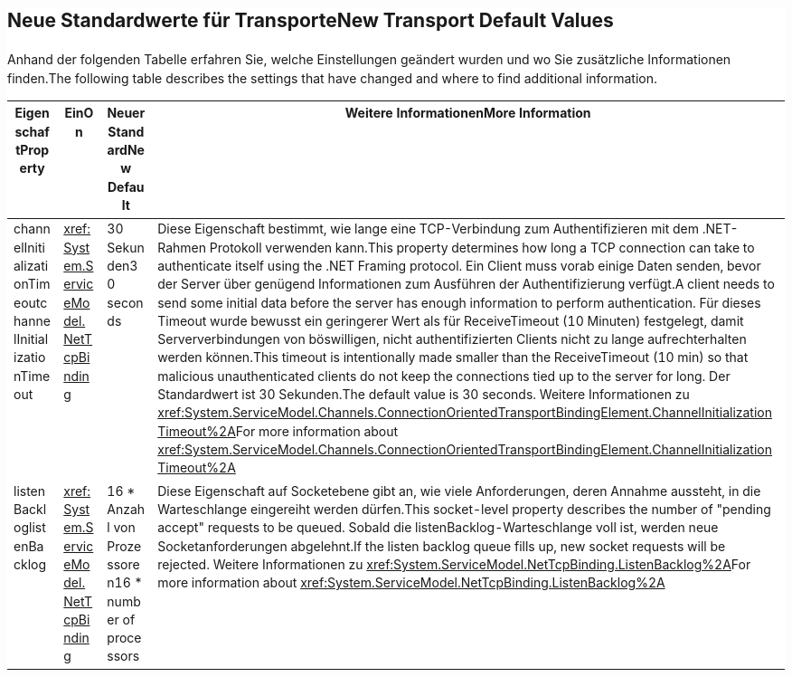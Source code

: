 ## <a name="new-transport-default-values"></a><span data-ttu-id="5acbf-137">Neue Standardwerte für Transporte</span><span class="sxs-lookup"><span data-stu-id="5acbf-137">New Transport Default Values</span></span>

<span data-ttu-id="5acbf-138">Anhand der folgenden Tabelle erfahren Sie, welche Einstellungen geändert wurden und wo Sie zusätzliche Informationen finden.</span><span class="sxs-lookup"><span data-stu-id="5acbf-138">The following table describes the settings that have changed and where to find additional information.</span></span>

|<span data-ttu-id="5acbf-139">Eigenschaft</span><span class="sxs-lookup"><span data-stu-id="5acbf-139">Property</span></span>|<span data-ttu-id="5acbf-140">Ein</span><span class="sxs-lookup"><span data-stu-id="5acbf-140">On</span></span>|<span data-ttu-id="5acbf-141">Neuer Standard</span><span class="sxs-lookup"><span data-stu-id="5acbf-141">New Default</span></span>|<span data-ttu-id="5acbf-142">Weitere Informationen</span><span class="sxs-lookup"><span data-stu-id="5acbf-142">More Information</span></span>|
|--------------|--------|-----------------|----------------------|
|<span data-ttu-id="5acbf-143">channelInitializationTimeout</span><span class="sxs-lookup"><span data-stu-id="5acbf-143">channelInitializationTimeout</span></span>|<xref:System.ServiceModel.NetTcpBinding>|<span data-ttu-id="5acbf-144">30 Sekunden</span><span class="sxs-lookup"><span data-stu-id="5acbf-144">30 seconds</span></span>|<span data-ttu-id="5acbf-145">Diese Eigenschaft bestimmt, wie lange eine TCP-Verbindung zum Authentifizieren mit dem .NET-Rahmen Protokoll verwenden kann.</span><span class="sxs-lookup"><span data-stu-id="5acbf-145">This property determines how long a TCP connection can take to authenticate itself using the .NET Framing protocol.</span></span> <span data-ttu-id="5acbf-146">Ein Client muss vorab einige Daten senden, bevor der Server über genügend Informationen zum Ausführen der Authentifizierung verfügt.</span><span class="sxs-lookup"><span data-stu-id="5acbf-146">A client needs to send some initial data before the server has enough information to perform authentication.</span></span> <span data-ttu-id="5acbf-147">Für dieses Timeout wurde bewusst ein geringerer Wert als für ReceiveTimeout (10 Minuten) festgelegt, damit Serververbindungen von böswilligen, nicht authentifizierten Clients nicht zu lange aufrechterhalten werden können.</span><span class="sxs-lookup"><span data-stu-id="5acbf-147">This timeout is intentionally made smaller than the ReceiveTimeout (10 min) so that malicious unauthenticated clients do not keep the connections tied up to the server for long.</span></span> <span data-ttu-id="5acbf-148">Der Standardwert ist 30 Sekunden.</span><span class="sxs-lookup"><span data-stu-id="5acbf-148">The default value is 30 seconds.</span></span> <span data-ttu-id="5acbf-149">Weitere Informationen zu <xref:System.ServiceModel.Channels.ConnectionOrientedTransportBindingElement.ChannelInitializationTimeout%2A></span><span class="sxs-lookup"><span data-stu-id="5acbf-149">For more information about <xref:System.ServiceModel.Channels.ConnectionOrientedTransportBindingElement.ChannelInitializationTimeout%2A></span></span>|
|<span data-ttu-id="5acbf-150">listenBacklog</span><span class="sxs-lookup"><span data-stu-id="5acbf-150">listenBacklog</span></span>|<xref:System.ServiceModel.NetTcpBinding>|<span data-ttu-id="5acbf-151">16 \* Anzahl von Prozessoren</span><span class="sxs-lookup"><span data-stu-id="5acbf-151">16 \* number of processors</span></span>|<span data-ttu-id="5acbf-152">Diese Eigenschaft auf Socketebene gibt an, wie viele Anforderungen, deren Annahme aussteht, in die Warteschlange eingereiht werden dürfen.</span><span class="sxs-lookup"><span data-stu-id="5acbf-152">This socket-level property describes the number of "pending accept" requests to be queued.</span></span> <span data-ttu-id="5acbf-153">Sobald die listenBacklog-Warteschlange voll ist, werden neue Socketanforderungen abgelehnt.</span><span class="sxs-lookup"><span data-stu-id="5acbf-153">If the listen backlog queue fills up, new socket requests will be rejected.</span></span> <span data-ttu-id="5acbf-154">Weitere Informationen zu <xref:System.ServiceModel.NetTcpBinding.ListenBacklog%2A></span><span class="sxs-lookup"><span data-stu-id="5acbf-154">For more information about <xref:System.ServiceModel.NetTcpBinding.ListenBacklog%2A></span></span>|